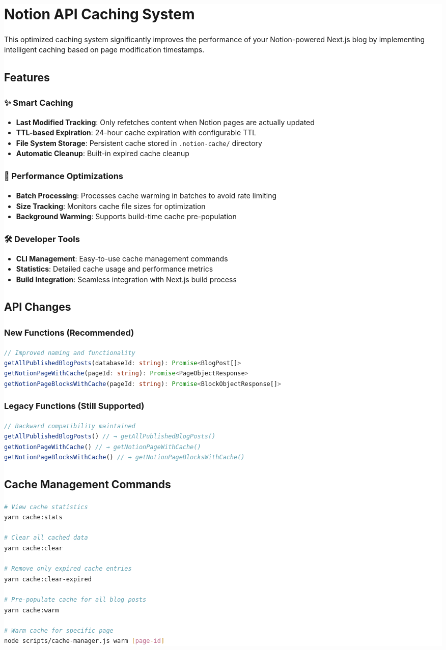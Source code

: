 # Notion API Caching System

This optimized caching system significantly improves the performance of your Notion-powered Next.js blog by implementing intelligent caching based on page modification timestamps.

## Features

### ✨ Smart Caching
- **Last Modified Tracking**: Only refetches content when Notion pages are actually updated
- **TTL-based Expiration**: 24-hour cache expiration with configurable TTL
- **File System Storage**: Persistent cache stored in `.notion-cache/` directory
- **Automatic Cleanup**: Built-in expired cache cleanup

### 🚀 Performance Optimizations
- **Batch Processing**: Processes cache warming in batches to avoid rate limiting
- **Size Tracking**: Monitors cache file sizes for optimization
- **Background Warming**: Supports build-time cache pre-population

### 🛠️ Developer Tools
- **CLI Management**: Easy-to-use cache management commands
- **Statistics**: Detailed cache usage and performance metrics
- **Build Integration**: Seamless integration with Next.js build process

## API Changes

### New Functions (Recommended)

```typescript
// Improved naming and functionality
getAllPublishedBlogPosts(databaseId: string): Promise<BlogPost[]>
getNotionPageWithCache(pageId: string): Promise<PageObjectResponse>
getNotionPageBlocksWithCache(pageId: string): Promise<BlockObjectResponse[]>
```

### Legacy Functions (Still Supported)

```typescript
// Backward compatibility maintained
getAllPublishedBlogPosts() // → getAllPublishedBlogPosts()
getNotionPageWithCache() // → getNotionPageWithCache()
getNotionPageBlocksWithCache() // → getNotionPageBlocksWithCache()
```

## Cache Management Commands

```bash
# View cache statistics
yarn cache:stats

# Clear all cached data
yarn cache:clear

# Remove only expired cache entries
yarn cache:clear-expired

# Pre-populate cache for all blog posts
yarn cache:warm

# Warm cache for specific page
node scripts/cache-manager.js warm [page-id]
```
